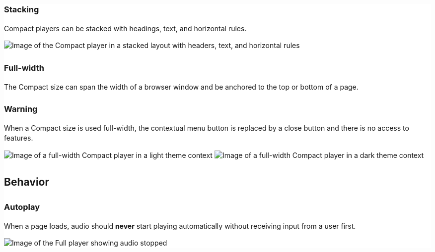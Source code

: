 ### Stacking

Compact players can be stacked with headings, text, and horizontal rules.

<uxdot-example color-palette="lightest" width-adjustment="712px">
  <img alt="Image of the Compact player in a stacked layout with headers, text, and horizontal rules"
       src="../audio-player-layout-stacking.png"
       width="712"
       height="670">
</uxdot-example>

### Full-width

The Compact size can span the width of a browser window and be anchored to the top or bottom of a page.

<rh-alert state="warning">
  <h3 slot="header">Warning</h3>
  <p>When a Compact size is used full-width, the contextual menu button is replaced by a close button and there is no access to features.</p>
</rh-alert>

<uxdot-example color-palette="lightest" alignment="left" variant="full" no-border width-adjustment="1000px">
  <img alt="Image of a full-width Compact player in a light theme context"
       src="../audio-player-layout-full-width-1.png"
       width="1000"
       height="670">
</uxdot-example>

<uxdot-example color-palette="lightest" alignment="left" variant="full" no-border width-adjustment="1000px">
  <img alt="Image of a full-width Compact player in a dark theme context"
       src="../audio-player-layout-full-width-2.png"
       width="1000"
       height="670">
</uxdot-example>

## Behavior

### Autoplay

When a page loads, audio should **never** start playing automatically without receiving input from a user first.

<uxdot-example color-palette="lightest" width-adjustment="712px">
  <img alt="Image of the Full player showing audio stopped"
       src="../audio-player-behavior-autoplay.png"
       width="712"
       height="266">
</uxdot-example>

